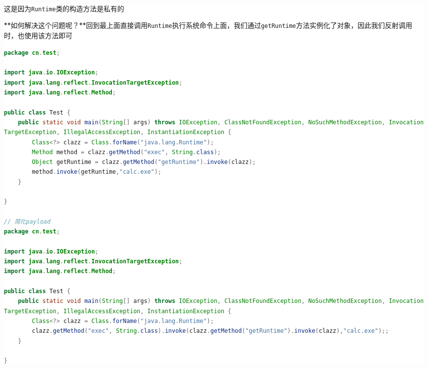 这是因为`Runtime`类的构造方法是私有的

**如何解决这个问题呢？**回到最上面直接调用`Runtime`执行系统命令上面，我们通过`getRuntime`方法实例化了对象，因此我们反射调用时，也使用该方法即可

```java
package cn.test;

import java.io.IOException;
import java.lang.reflect.InvocationTargetException;
import java.lang.reflect.Method;

public class Test {
    public static void main(String[] args) throws IOException, ClassNotFoundException, NoSuchMethodException, InvocationTargetException, IllegalAccessException, InstantiationException {
        Class<?> clazz = Class.forName("java.lang.Runtime");
        Method method = clazz.getMethod("exec", String.class);
        Object getRuntime = clazz.getMethod("getRuntime").invoke(clazz);
        method.invoke(getRuntime,"calc.exe");
    }

}

// 简化payload
package cn.test;

import java.io.IOException;
import java.lang.reflect.InvocationTargetException;
import java.lang.reflect.Method;

public class Test {
    public static void main(String[] args) throws IOException, ClassNotFoundException, NoSuchMethodException, InvocationTargetException, IllegalAccessException, InstantiationException {
        Class<?> clazz = Class.forName("java.lang.Runtime");
        clazz.getMethod("exec", String.class).invoke(clazz.getMethod("getRuntime").invoke(clazz),"calc.exe");;
    }

}
```
